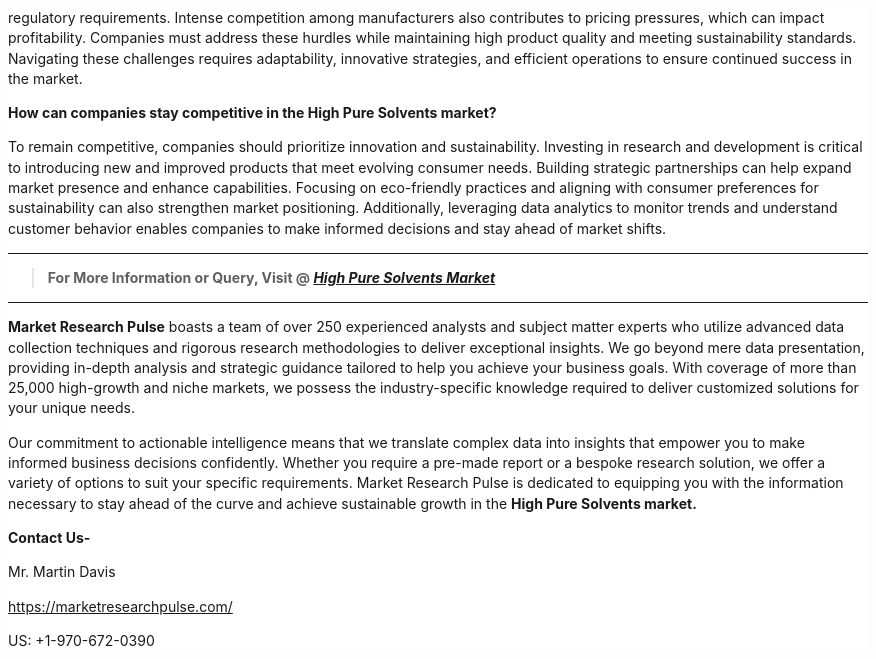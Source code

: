 regulatory requirements. Intense competition among manufacturers also contributes to pricing pressures, which can impact profitability. Companies must address these hurdles while maintaining high product quality and meeting sustainability standards. Navigating these challenges requires adaptability, innovative strategies, and efficient operations to ensure continued success in the market.</p><p><strong>How can companies stay competitive in the High Pure Solvents market?</strong></p><p>To remain competitive, companies should prioritize innovation and sustainability. Investing in research and development is critical to introducing new and improved products that meet evolving consumer needs. Building strategic partnerships can help expand market presence and enhance capabilities. Focusing on eco-friendly practices and aligning with consumer preferences for sustainability can also strengthen market positioning. Additionally, leveraging data analytics to monitor trends and understand customer behavior enables companies to make informed decisions and stay ahead of market shifts.</p><hr /><blockquote><p><strong>For More Information or Query, Visit @&nbsp;<em><a href="https://marketresearchpulse.com/report/140179/high-pure-solvents-market?utm_source=Linkedin&utm_medium=029">High Pure Solvents Market</a></em></strong></p></blockquote><hr /><p><strong>Market Research Pulse</strong> boasts a team of over 250 experienced analysts and subject matter experts who utilize advanced data collection techniques and rigorous research methodologies to deliver exceptional insights. We go beyond mere data presentation, providing in-depth analysis and strategic guidance tailored to help you achieve your business goals. With coverage of more than 25,000 high-growth and niche markets, we possess the industry-specific knowledge required to deliver customized solutions for your unique needs.</p><p>Our commitment to actionable intelligence means that we translate complex data into insights that empower you to make informed business decisions confidently. Whether you require a pre-made report or a bespoke research solution, we offer a variety of options to suit your specific requirements. Market Research Pulse is dedicated to equipping you with the information necessary to stay ahead of the curve and achieve sustainable growth in the <strong>High Pure Solvents market.</strong></p><p><strong>Contact Us-</strong></p><p>Mr. Martin Davis</p><p>https://marketresearchpulse.com/</p><p>US: +1-970-672-0390</p>
